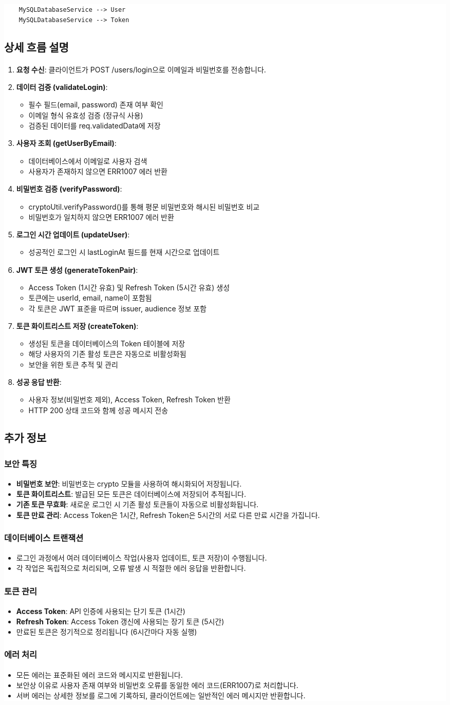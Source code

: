 ```mermaid
    MySQLDatabaseService --> User
    MySQLDatabaseService --> Token
```

## 상세 흐름 설명

1. **요청 수신**: 클라이언트가 POST /users/login으로 이메일과 비밀번호를 전송합니다.

2. **데이터 검증 (validateLogin)**: 
   - 필수 필드(email, password) 존재 여부 확인
   - 이메일 형식 유효성 검증 (정규식 사용)
   - 검증된 데이터를 req.validatedData에 저장

3. **사용자 조회 (getUserByEmail)**:
   - 데이터베이스에서 이메일로 사용자 검색
   - 사용자가 존재하지 않으면 ERR1007 에러 반환

4. **비밀번호 검증 (verifyPassword)**:
   - cryptoUtil.verifyPassword()를 통해 평문 비밀번호와 해시된 비밀번호 비교
   - 비밀번호가 일치하지 않으면 ERR1007 에러 반환

5. **로그인 시간 업데이트 (updateUser)**:
   - 성공적인 로그인 시 lastLoginAt 필드를 현재 시간으로 업데이트

6. **JWT 토큰 생성 (generateTokenPair)**:
   - Access Token (1시간 유효) 및 Refresh Token (5시간 유효) 생성
   - 토큰에는 userId, email, name이 포함됨
   - 각 토큰은 JWT 표준을 따르며 issuer, audience 정보 포함

7. **토큰 화이트리스트 저장 (createToken)**:
   - 생성된 토큰을 데이터베이스의 Token 테이블에 저장
   - 해당 사용자의 기존 활성 토큰은 자동으로 비활성화됨
   - 보안을 위한 토큰 추적 및 관리

8. **성공 응답 반환**:
   - 사용자 정보(비밀번호 제외), Access Token, Refresh Token 반환
   - HTTP 200 상태 코드와 함께 성공 메시지 전송

## 추가 정보

### 보안 특징
- **비밀번호 보안**: 비밀번호는 crypto 모듈을 사용하여 해시화되어 저장됩니다.
- **토큰 화이트리스트**: 발급된 모든 토큰은 데이터베이스에 저장되어 추적됩니다.
- **기존 토큰 무효화**: 새로운 로그인 시 기존 활성 토큰들이 자동으로 비활성화됩니다.
- **토큰 만료 관리**: Access Token은 1시간, Refresh Token은 5시간의 서로 다른 만료 시간을 가집니다.

### 데이터베이스 트랜잭션
- 로그인 과정에서 여러 데이터베이스 작업(사용자 업데이트, 토큰 저장)이 수행됩니다.
- 각 작업은 독립적으로 처리되며, 오류 발생 시 적절한 에러 응답을 반환합니다.

### 토큰 관리
- **Access Token**: API 인증에 사용되는 단기 토큰 (1시간)
- **Refresh Token**: Access Token 갱신에 사용되는 장기 토큰 (5시간)
- 만료된 토큰은 정기적으로 정리됩니다 (6시간마다 자동 실행)

### 에러 처리
- 모든 에러는 표준화된 에러 코드와 메시지로 반환됩니다.
- 보안상 이유로 사용자 존재 여부와 비밀번호 오류를 동일한 에러 코드(ERR1007)로 처리합니다.
- 서버 에러는 상세한 정보를 로그에 기록하되, 클라이언트에는 일반적인 에러 메시지만 반환합니다.